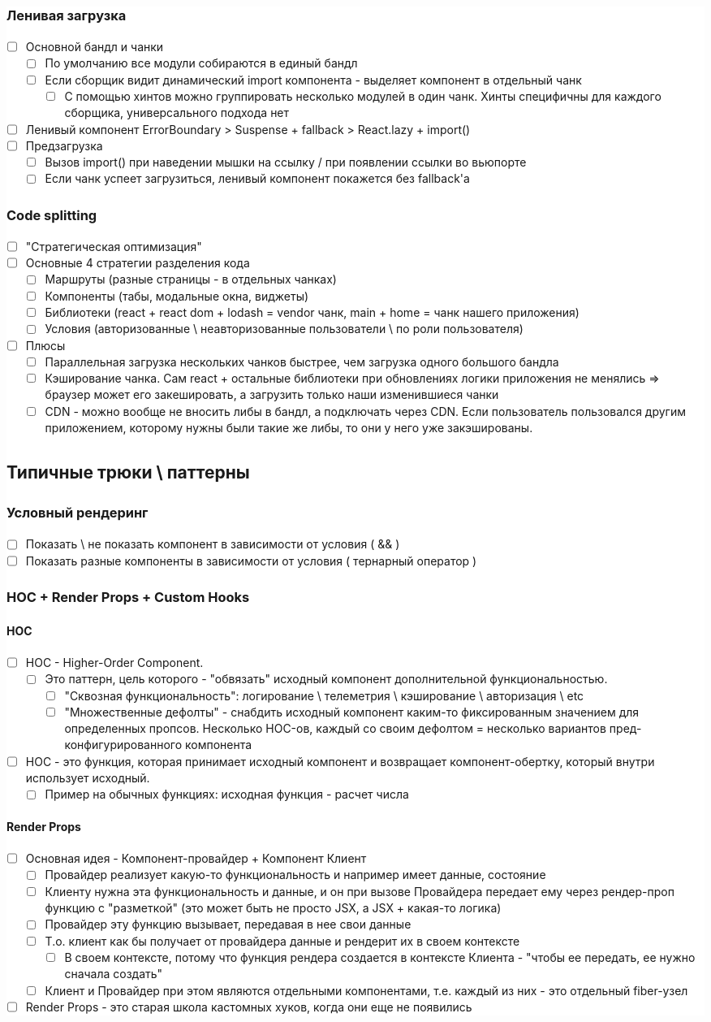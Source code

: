 ### Ленивая загрузка

- [ ] Основной бандл и чанки
  - [ ] По умолчанию все модули собираются в единый бандл
  - [ ] Если сборщик видит динамический import компонента - выделяет компонент в отдельный чанк
    - [ ] С помощью хинтов можно группировать несколько модулей в один чанк. Хинты специфичны для каждого сборщика, универсального подхода нет
- [ ] Ленивый компонент ErrorBoundary > Suspense + fallback > React.lazy + import()
- [ ] Предзагрузка
  - [ ] Вызов import() при наведении мышки на ссылку / при появлении ссылки во вьюпорте
  - [ ] Если чанк успеет загрузиться, ленивый компонент покажется без fallback'а

### Code splitting

- [ ] "Стратегическая оптимизация"
- [ ] Основные 4 стратегии разделения кода
  - [ ] Маршруты (разные страницы - в отдельных чанках)
  - [ ] Компоненты (табы, модальные окна, виджеты)
  - [ ] Библиотеки (react + react dom + lodash = vendor чанк, main + home = чанк нашего приложения)
  - [ ] Условия (авторизованные \ неавторизованные пользователи \ по роли пользователя)
- [ ] Плюсы
  - [ ] Параллельная загрузка нескольких чанков быстрее, чем загрузка одного большого бандла
  - [ ] Кэширование чанка. Сам react + остальные библиотеки при обновлениях логики приложения не менялись => браузер может его закешировать, а загрузить только наши изменившиеся чанки
  - [ ] CDN - можно вообще не вносить либы в бандл, а подключать через CDN. Если пользователь пользовался другим приложением, которому нужны были такие же либы, то они у него уже закэшированы.

## Типичные трюки \ паттерны

### Условный рендеринг

- [ ] Показать \ не показать компонент в зависимости от условия ( && )
- [ ] Показать разные компоненты в зависимости от условия ( тернарный оператор )

### HOC + Render Props + Custom Hooks

#### HOC

- [ ] HOC - Higher-Order Component.
  - [ ] Это паттерн, цель которого - "обвязать" исходный компонент дополнительной функциональностью.
    - [ ] "Сквозная функциональность": логирование \ телеметрия \ кэширование \ авторизация \ etc
    - [ ] "Множественные дефолты" - снабдить исходный компонент каким-то фиксированным значением для определенных пропсов. Несколько HOC-ов, каждый со своим дефолтом = несколько вариантов пред-конфигурированного компонента
- [ ] HOC - это функция, которая принимает исходный компонент и возвращает компонент-обертку, который внутри использует исходный.
  - [ ] Пример на обычных функциях: исходная функция - расчет числа

#### Render Props

- [ ] Основная идея - Компонент-провайдер + Компонент Клиент
  - [ ] Провайдер реализует какую-то функциональность и например имеет данные, состояние
  - [ ] Клиенту нужна эта функциональность и данные, и он при вызове Провайдера передает ему через рендер-проп функцию с "разметкой" (это может быть не просто JSX, а JSX + какая-то логика)
  - [ ] Провайдер эту функцию вызывает, передавая в нее свои данные
  - [ ] Т.о. клиент как бы получает от провайдера данные и рендерит их в своем контексте
    - [ ] В своем контексте, потому что функция рендера создается в контексте Клиента - "чтобы ее передать, ее нужно сначала создать"
  - [ ] Клиент и Провайдер при этом являются отдельными компонентами, т.е. каждый из них - это отдельный fiber-узел
- [ ] Render Props - это старая школа кастомных хуков, когда они еще не появились
